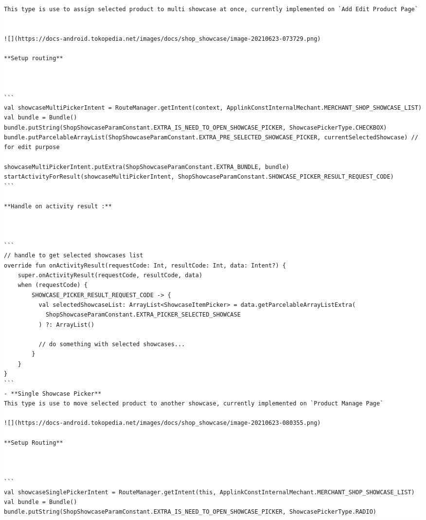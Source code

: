 	This type is use to assign selected product to multi showcase at once, currently implemented on `Add Edit Product Page`   
	
	
	![](https://docs-android.tokopedia.net/images/docs/shop_showcase/image-20210623-073729.png)
	
	**Setup routing**
	
	
	
	```
	val showcaseMultiPickerIntent = RouteManager.getIntent(context, ApplinkConstInternalMechant.MERCHANT_SHOP_SHOWCASE_LIST)
	val bundle = Bundle()
	bundle.putString(ShopShowcaseParamConstant.EXTRA_IS_NEED_TO_OPEN_SHOWCASE_PICKER, ShowcasePickerType.CHECKBOX)
	bundle.putParcelableArrayList(ShopShowcaseParamConstant.EXTRA_PRE_SELECTED_SHOWCASE_PICKER, currentSelectedShowcase) // for edit purpose
	
	showcaseMultiPickerIntent.putExtra(ShopShowcaseParamConstant.EXTRA_BUNDLE, bundle)
	startActivityForResult(showcaseMultiPickerIntent, ShopShowcaseParamConstant.SHOWCASE_PICKER_RESULT_REQUEST_CODE)
	```
	
	**Handle on activity result :** 
	
	
	
	```
	// handle to get selected showcases list
	override fun onActivityResult(requestCode: Int, resultCode: Int, data: Intent?) {
	    super.onActivityResult(requestCode, resultCode, data)
	    when (requestCode) {
	        SHOWCASE_PICKER_RESULT_REQUEST_CODE -> {
	          val selectedShowcaseList: ArrayList<ShowcaseItemPicker> = data.getParcelableArrayListExtra(
	            ShopShowcaseParamConstant.EXTRA_PICKER_SELECTED_SHOWCASE
	          ) ?: ArrayList()
	          
	          // do something with selected showcases...
	        }
	    }
	}
	```
	- **Single Showcase Picker**  
	This type is use to move selected product to another showcase, currently implemented on `Product Manage Page`
	
	![](https://docs-android.tokopedia.net/images/docs/shop_showcase/image-20210623-080355.png)
	
	**Setup Routing**
	
	
	
	```
	val showcaseSinglePickerIntent = RouteManager.getIntent(this, ApplinkConstInternalMechant.MERCHANT_SHOP_SHOWCASE_LIST)
	val bundle = Bundle()
	bundle.putString(ShopShowcaseParamConstant.EXTRA_IS_NEED_TO_OPEN_SHOWCASE_PICKER, ShowcasePickerType.RADIO)
	